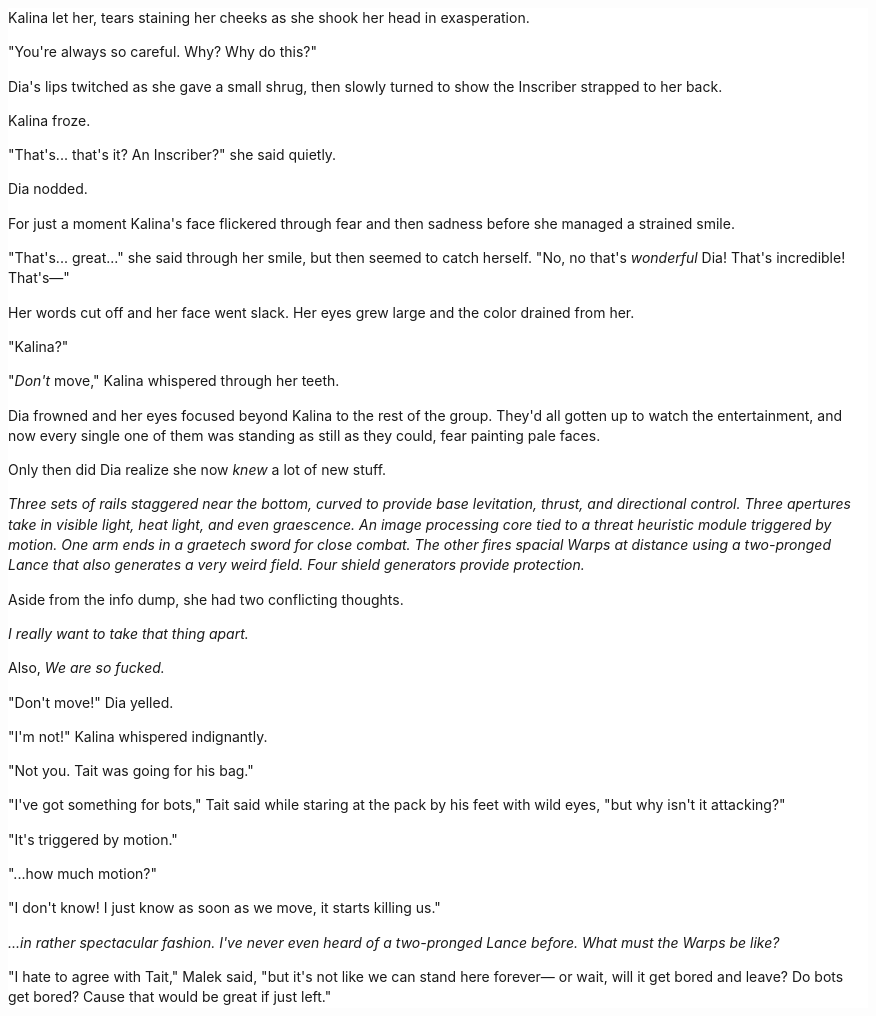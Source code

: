 Kalina let her, tears staining her cheeks as she shook her head in exasperation.

"You're always so careful. Why? Why do this?"

Dia's lips twitched as she gave a small shrug, then slowly turned to show the Inscriber strapped to her back.

Kalina froze.

"That's... that's it? An Inscriber?" she said quietly.

Dia nodded.

For just a moment Kalina's face flickered through fear and then sadness before she managed a strained smile.

"That's... great..." she said through her smile, but then seemed to catch herself. "No, no that's _wonderful_ Dia! That's incredible! That's—"

Her words cut off and her face went slack. Her eyes grew large and the color drained from her.

"Kalina?"

"_Don't_ move," Kalina whispered through her teeth.

Dia frowned and her eyes focused beyond Kalina to the rest of the group. They'd all gotten up to watch the entertainment, and now every single one of them was standing as still as they could, fear painting pale faces.

Only then did Dia realize she now _knew_ a lot of new stuff.

_Three sets of rails staggered near the bottom, curved to provide base levitation, thrust, and directional control. Three apertures take in visible light, heat light, and even graescence. An image processing core tied to a threat heuristic module triggered by motion. One arm ends in a graetech sword for close combat. The other fires spacial Warps at distance using a two-pronged Lance that also generates a very weird field. Four shield generators provide protection._

Aside from the info dump, she had two conflicting thoughts.

_I really want to take that thing apart._

Also, _We are so fucked._

"Don't move!" Dia yelled.

"I'm not!" Kalina whispered indignantly.

"Not you. Tait was going for his bag."

"I've got something for bots," Tait said while staring at the pack by his feet with wild eyes, "but why isn't it attacking?"

"It's triggered by motion."

"...how much motion?"

"I don't know! I just know as soon as we move, it starts killing us."

_...in rather spectacular fashion. I've never even heard of a two-pronged Lance before. What must the Warps be like?_

"I hate to agree with Tait," Malek said, "but it's not like we can stand here forever— or wait, will it get bored and leave? Do bots get bored? Cause that would be great if just left."
